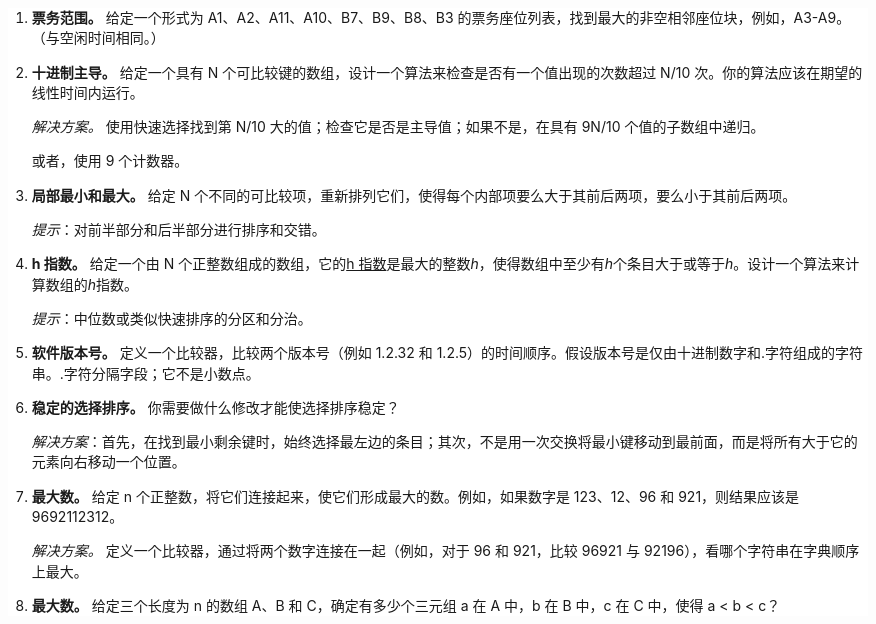 1.  **票务范围。** 给定一个形式为 A1、A2、A11、A10、B7、B9、B8、B3 的票务座位列表，找到最大的非空相邻座位块，例如，A3-A9。 （与空闲时间相同。）

1.  **十进制主导。** 给定一个具有 N 个可比较键的数组，设计一个算法来检查是否有一个值出现的次数超过 N/10 次。你的算法应该在期望的线性时间内运行。

    *解决方案。* 使用快速选择找到第 N/10 大的值；检查它是否是主导值；如果不是，在具有 9N/10 个值的子数组中递归。

    或者，使用 9 个计数器。

1.  **局部最小和最大。** 给定 N 个不同的可比较项，重新排列它们，使得每个内部项要么大于其前后两项，要么小于其前后两项。

    *提示*：对前半部分和后半部分进行排序和交错。

1.  **h 指数。** 给定一个由 N 个正整数组成的数组，它的[h 指数](http://en.wikipedia.org/wiki/H-index)是最大的整数*h*，使得数组中至少有*h*个条目大于或等于*h*。设计一个算法来计算数组的*h*指数。

    *提示*：中位数或类似快速排序的分区和分治。

1.  **软件版本号。** 定义一个比较器，比较两个版本号（例如 1.2.32 和 1.2.5）的时间顺序。假设版本号是仅由十进制数字和.字符组成的字符串。.字符分隔字段；它不是小数点。

1.  **稳定的选择排序。** 你需要做什么修改才能使选择排序稳定？

    *解决方案*：首先，在找到最小剩余键时，始终选择最左边的条目；其次，不是用一次交换将最小键移动到最前面，而是将所有大于它的元素向右移动一个位置。

1.  **最大数。** 给定 n 个正整数，将它们连接起来，使它们形成最大的数。例如，如果数字是 123、12、96 和 921，则结果应该是 9692112312。

    *解决方案。* 定义一个比较器，通过将两个数字连接在一起（例如，对于 96 和 921，比较 96921 与 92196），看哪个字符串在字典顺序上最大。

1.  **最大数。** 给定三个长度为 n 的数组 A、B 和 C，确定有多少个三元组 a 在 A 中，b 在 B 中，c 在 C 中，使得 a < b < c？
